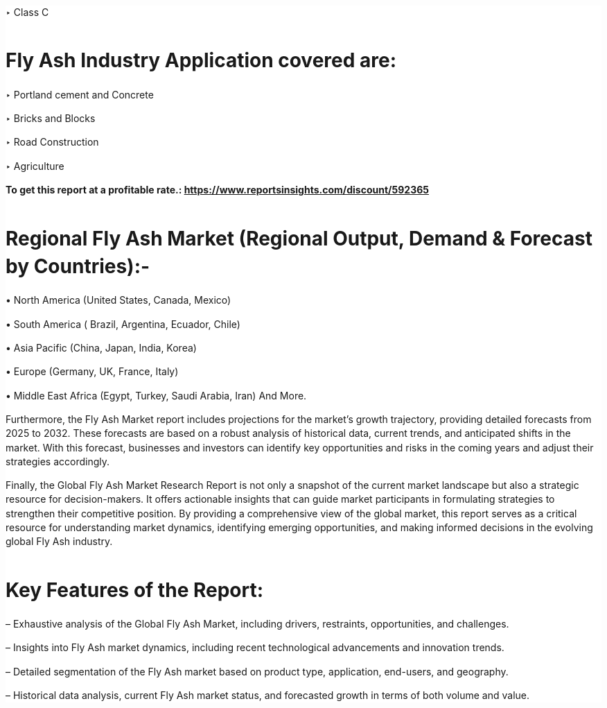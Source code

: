 ‣ Class C

# <strong>Fly Ash Industry Application covered are:</strong>

‣ Portland cement and Concrete

‣ Bricks and Blocks

‣ Road Construction

‣ Agriculture

<strong>To get this report at a profitable rate.: <a href=https://www.reportsinsights.com/discount/592365>https://www.reportsinsights.com/discount/592365</a></strong>

# <strong>Regional Fly Ash Market (Regional Output, Demand &amp; Forecast by Countries):-</strong>

• North America (United States, Canada, Mexico)

• South America ( Brazil, Argentina, Ecuador, Chile)

• Asia Pacific (China, Japan, India, Korea)

• Europe (Germany, UK, France, Italy)

• Middle East Africa (Egypt, Turkey, Saudi Arabia, Iran) And More.

Furthermore, the Fly Ash Market report includes projections for the market’s growth trajectory, providing detailed forecasts from 2025 to 2032. These forecasts are based on a robust analysis of historical data, current trends, and anticipated shifts in the market. With this forecast, businesses and investors can identify key opportunities and risks in the coming years and adjust their strategies accordingly.

Finally, the Global Fly Ash Market Research Report is not only a snapshot of the current market landscape but also a strategic resource for decision-makers. It offers actionable insights that can guide market participants in formulating strategies to strengthen their competitive position. By providing a comprehensive view of the global market, this report serves as a critical resource for understanding market dynamics, identifying emerging opportunities, and making informed decisions in the evolving global Fly Ash industry.

# <strong>Key Features of the Report:</strong>

– Exhaustive analysis of the Global Fly Ash Market, including drivers, restraints, opportunities, and challenges.

– Insights into Fly Ash market dynamics, including recent technological advancements and innovation trends.

– Detailed segmentation of the Fly Ash market based on product type, application, end-users, and geography.

– Historical data analysis, current Fly Ash market status, and forecasted growth in terms of both volume and value.

